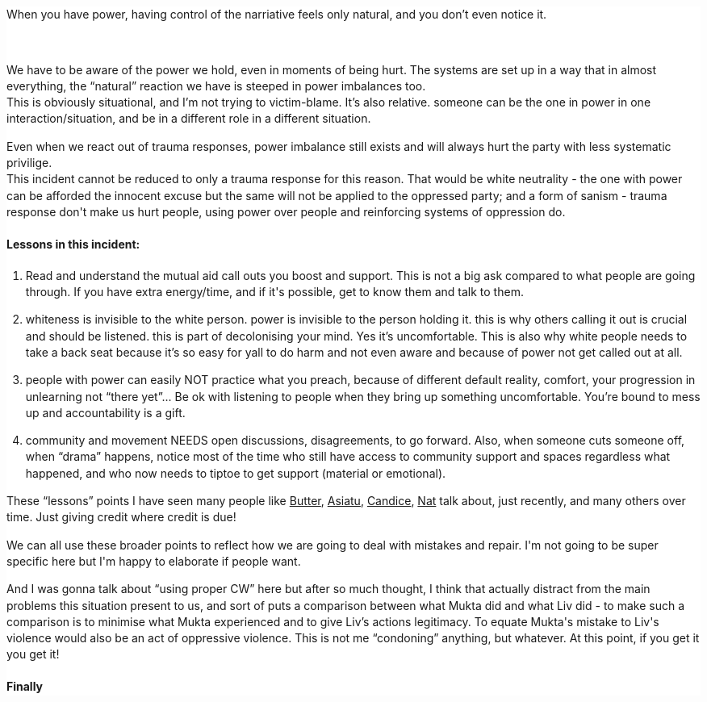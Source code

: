 When you have power, having control of the narriative feels only natural, and you don’t even notice it.  

<br>

We have to be aware of the power we hold, even in moments of being hurt. The systems are set up in a way that in almost everything, the “natural” reaction we have is steeped in power imbalances too.  
This is obviously situational, and I’m not trying to victim-blame. It’s also relative. someone can be the one in power in one interaction/situation, and be in a different role in a different situation.  

Even when we react out of trauma responses, power imbalance still exists and will always hurt the party with less systematic privilige.  
This incident cannot be reduced to only a trauma response for this reason. That would be white neutrality - the one with power can be afforded the innocent excuse but the same will not be applied to the oppressed party; and a form of sanism - trauma response don't make us hurt people, using power over people and reinforcing systems of oppression do.  


#### Lessons in this incident:

1. Read and understand the mutual aid call outs you boost and support. This is not a big ask compared to what people are going through. If you have extra energy/time, and if it's possible, get to know them and talk to them.  

2. whiteness is invisible to the white person. power is invisible to the person holding it. this is why others calling it out is crucial and should be listened. this is part of decolonising your mind. Yes it’s uncomfortable. This is also why white people needs to take a back seat because it’s so easy for yall to do harm and not even aware and because of power not get called out at all.  

3. people with power can easily NOT practice what you preach, because of different default reality, comfort, your progression in unlearning not “there yet”... Be ok with listening to people when they bring up something uncomfortable. You’re bound to mess up and accountability is a gift.  

4. community and movement NEEDS open discussions, disagreements, to go forward. Also, when someone cuts someone off, when “drama” happens, notice most of the time who still have access to community support and spaces regardless what happened, and who now needs to tiptoe to get support (material or emotional).  

These “lessons” points I have seen many people like [Butter](https://www.instagram.com/buttereffectunplugged), [Asiatu](https://www.instagram.com/asiatu.coach), [Candice](https://www.instagram.com/candicealaska), [Nat](https://www.instagram.com/namaca___) talk about, just recently, and many others over time. Just giving credit where credit is due!

We can all use these broader points to reflect how we are going to deal with mistakes and repair. I'm not going to be super specific here but I'm happy to elaborate if people want.  

And I was gonna talk about “using proper CW” here but after so much thought, I think that actually distract from the main problems this situation present to us, and sort of puts a comparison between what Mukta did and what Liv did - to make such a comparison is to minimise what Mukta experienced and to give Liv’s actions legitimacy. To equate Mukta's mistake to Liv's violence would also be an act of oppressive violence. This is not me “condoning” anything, but whatever. At this point, if you get it you get it!  


#### Finally 
